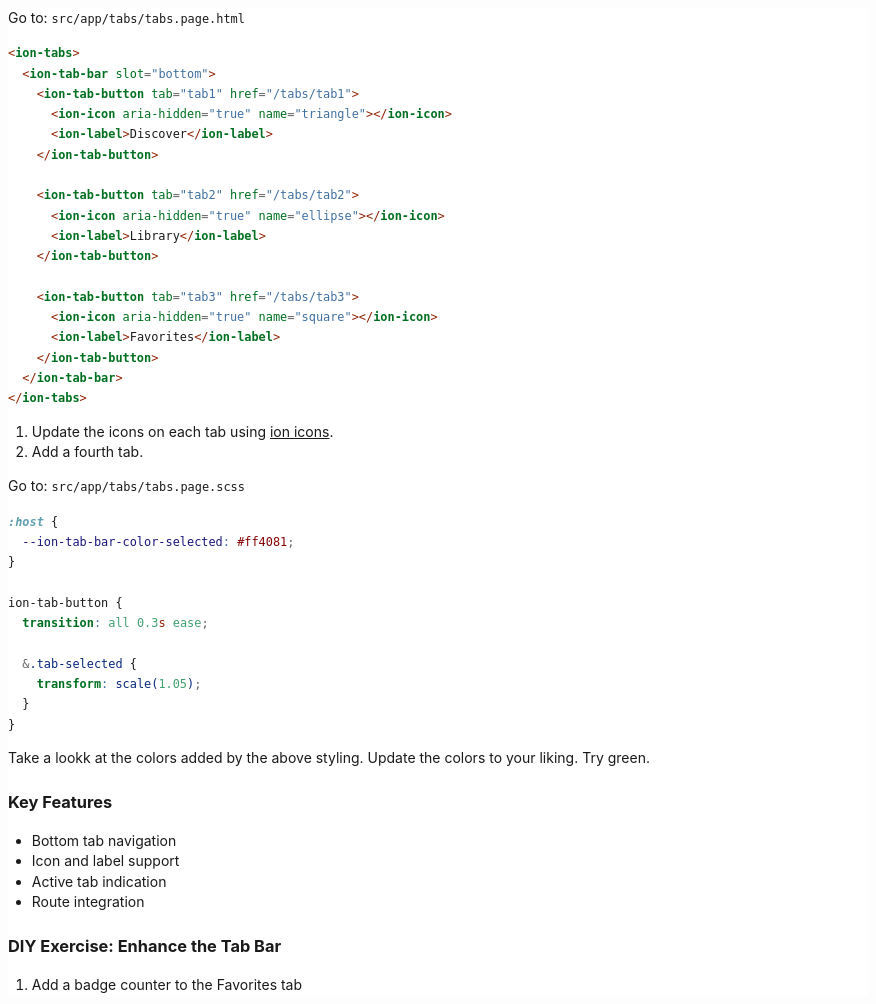 
Go to: `src/app/tabs/tabs.page.html`
```html
<ion-tabs>
  <ion-tab-bar slot="bottom">
    <ion-tab-button tab="tab1" href="/tabs/tab1">
      <ion-icon aria-hidden="true" name="triangle"></ion-icon>
      <ion-label>Discover</ion-label>
    </ion-tab-button>

    <ion-tab-button tab="tab2" href="/tabs/tab2">
      <ion-icon aria-hidden="true" name="ellipse"></ion-icon>
      <ion-label>Library</ion-label>
    </ion-tab-button>

    <ion-tab-button tab="tab3" href="/tabs/tab3">
      <ion-icon aria-hidden="true" name="square"></ion-icon>
      <ion-label>Favorites</ion-label>
    </ion-tab-button>
  </ion-tab-bar>
</ion-tabs>
```
1. Update the icons on each tab using [ion icons](https://ionic.io/ionicons?_gl=1*m28a30*_gcl_au*NjQ0MTIwMjk0LjE3Mjc5OTM2MjY.*_ga*MTEzMTU0MzM3NS4xNzI3OTkzNjI3*_ga_REH9TJF6KF*MTczMjYyMDE4My4yOC4xLjE3MzI2MjAxODcuMC4wLjA.). 
2. Add a fourth tab. 

Go to: `src/app/tabs/tabs.page.scss`
```scss
:host {
  --ion-tab-bar-color-selected: #ff4081;
}

ion-tab-button {
  transition: all 0.3s ease;
  
  &.tab-selected {
    transform: scale(1.05);
  }
}
```
Take a lookk at the colors added by the above styling. Update the colors to your liking. Try green. 

### Key Features
- Bottom tab navigation
- Icon and label support
- Active tab indication
- Route integration

### DIY Exercise: Enhance the Tab Bar

1. Add a badge counter to the Favorites tab
